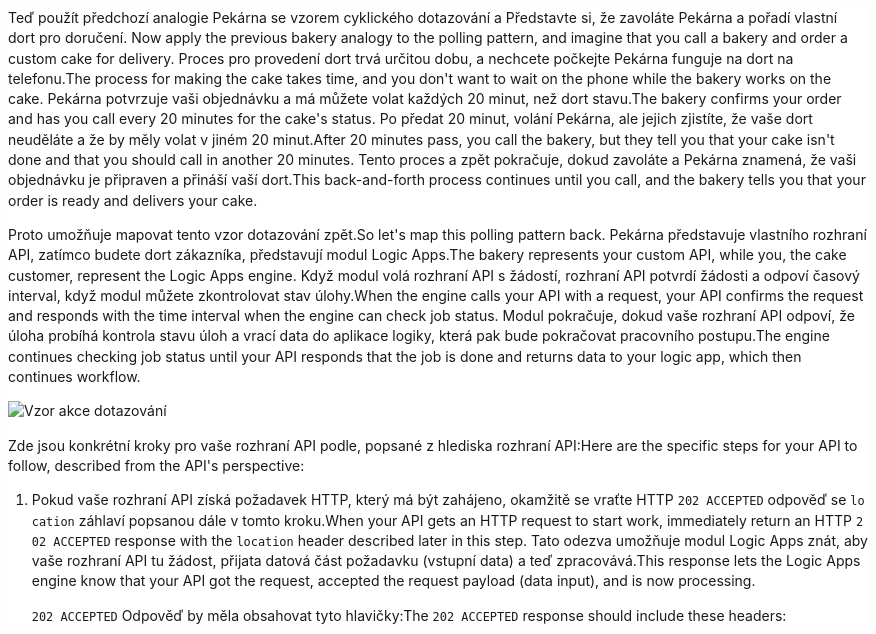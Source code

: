 <span data-ttu-id="e9281-149"><a name="bakery-polling-action"></a>Teď použít předchozí analogie Pekárna se vzorem cyklického dotazování a Představte si, že zavoláte Pekárna a pořadí vlastní dort pro doručení.</span><span class="sxs-lookup"><span data-stu-id="e9281-149"><a name="bakery-polling-action"></a> Now apply the previous bakery analogy to the polling pattern, and imagine that you call a bakery and order a custom cake for delivery.</span></span> <span data-ttu-id="e9281-150">Proces pro provedení dort trvá určitou dobu, a nechcete počkejte Pekárna funguje na dort na telefonu.</span><span class="sxs-lookup"><span data-stu-id="e9281-150">The process for making the cake takes time, and you don't want to wait on the phone while the bakery works on the cake.</span></span> <span data-ttu-id="e9281-151">Pekárna potvrzuje vaši objednávku a má můžete volat každých 20 minut, než dort stavu.</span><span class="sxs-lookup"><span data-stu-id="e9281-151">The bakery confirms your order and has you call every 20 minutes for the cake's status.</span></span> <span data-ttu-id="e9281-152">Po předat 20 minut, volání Pekárna, ale jejich zjistíte, že vaše dort neuděláte a že by měly volat v jiném 20 minut.</span><span class="sxs-lookup"><span data-stu-id="e9281-152">After 20 minutes pass, you call the bakery, but they tell you that your cake isn't done and that you should call in another 20 minutes.</span></span> <span data-ttu-id="e9281-153">Tento proces a zpět pokračuje, dokud zavoláte a Pekárna znamená, že vaši objednávku je připraven a přináší vaší dort.</span><span class="sxs-lookup"><span data-stu-id="e9281-153">This back-and-forth process continues until you call, and the bakery tells you that your order is ready and delivers your cake.</span></span> 

<span data-ttu-id="e9281-154">Proto umožňuje mapovat tento vzor dotazování zpět.</span><span class="sxs-lookup"><span data-stu-id="e9281-154">So let's map this polling pattern back.</span></span> <span data-ttu-id="e9281-155">Pekárna představuje vlastního rozhraní API, zatímco budete dort zákazníka, představují modul Logic Apps.</span><span class="sxs-lookup"><span data-stu-id="e9281-155">The bakery represents your custom API, while you, the cake customer, represent the Logic Apps engine.</span></span> <span data-ttu-id="e9281-156">Když modul volá rozhraní API s žádostí, rozhraní API potvrdí žádosti a odpoví časový interval, když modul můžete zkontrolovat stav úlohy.</span><span class="sxs-lookup"><span data-stu-id="e9281-156">When the engine calls your API with a request, your API confirms the request and responds with the time interval when the engine can check job status.</span></span> <span data-ttu-id="e9281-157">Modul pokračuje, dokud vaše rozhraní API odpoví, že úloha probíhá kontrola stavu úloh a vrací data do aplikace logiky, která pak bude pokračovat pracovního postupu.</span><span class="sxs-lookup"><span data-stu-id="e9281-157">The engine continues checking job status until your API responds that the job is done and returns data to your logic app, which then continues workflow.</span></span> 

![Vzor akce dotazování](./media/logic-apps-create-api-app/custom-api-async-action-pattern.png)

<span data-ttu-id="e9281-159">Zde jsou konkrétní kroky pro vaše rozhraní API podle, popsané z hlediska rozhraní API:</span><span class="sxs-lookup"><span data-stu-id="e9281-159">Here are the specific steps for your API to follow, described from the API's perspective:</span></span>

1. <span data-ttu-id="e9281-160">Pokud vaše rozhraní API získá požadavek HTTP, který má být zahájeno, okamžitě se vraťte HTTP `202 ACCEPTED` odpověď se `location` záhlaví popsanou dále v tomto kroku.</span><span class="sxs-lookup"><span data-stu-id="e9281-160">When your API gets an HTTP request to start work, immediately return an HTTP `202 ACCEPTED` response with the `location` header described later in this step.</span></span> <span data-ttu-id="e9281-161">Tato odezva umožňuje modul Logic Apps znát, aby vaše rozhraní API tu žádost, přijata datová část požadavku (vstupní data) a teď zpracovává.</span><span class="sxs-lookup"><span data-stu-id="e9281-161">This response lets the Logic Apps engine know that your API got the request, accepted the request payload (data input), and is now processing.</span></span> 
   
   <span data-ttu-id="e9281-162">`202 ACCEPTED` Odpověď by měla obsahovat tyto hlavičky:</span><span class="sxs-lookup"><span data-stu-id="e9281-162">The `202 ACCEPTED` response should include these headers:</span></span>
   